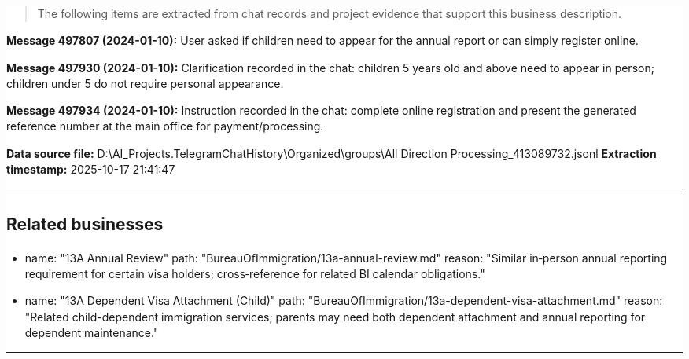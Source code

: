> The following items are extracted from chat records and project evidence that support this business description.

**Message 497807 (2024-01-10):** User asked if children need to appear for the annual report or can simply register online.

**Message 497930 (2024-01-10):** Clarification recorded in the chat: children 5 years old and above need to appear in person; children under 5 do not require personal appearance.

**Message 497934 (2024-01-10):** Instruction recorded in the chat: complete online registration and present the generated reference number at the main office for payment/processing.

**Data source file:** D:\AI_Projects\.TelegramChatHistory\Organized\groups\All Direction Processing_413089732.jsonl
**Extraction timestamp:** 2025-10-17 21:41:47

---

## Related businesses

- name: "13A Annual Review"
  path: "BureauOfImmigration/13a-annual-review.md"
  reason: "Similar in‑person annual reporting requirement for certain visa holders; cross‑reference for related BI calendar obligations."

- name: "13A Dependent Visa Attachment (Child)"
  path: "BureauOfImmigration/13a-dependent-visa-attachment.md"
  reason: "Related child-dependent immigration services; parents may need both dependent attachment and annual reporting for dependent maintenance."

---
